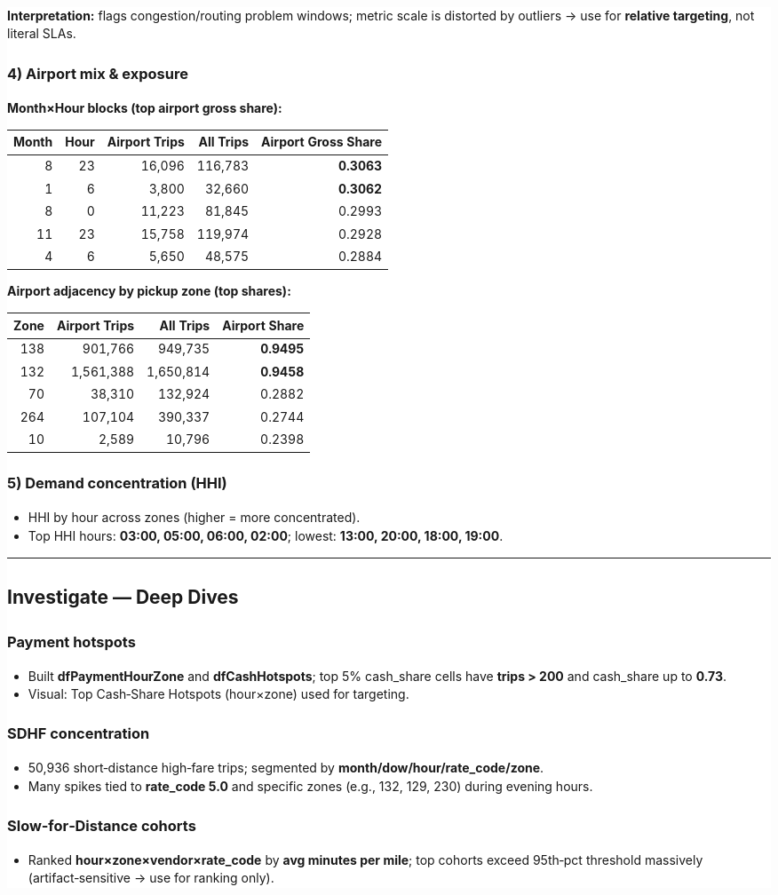 **Interpretation:** flags congestion/routing problem windows; metric scale is distorted by outliers → use for **relative targeting**, not literal SLAs.

### 4) Airport mix & exposure
**Month×Hour blocks (top airport gross share):**

| Month | Hour | Airport Trips | All Trips | Airport Gross Share |
|---:|---:|---:|---:|---:|
| 8 | 23 | 16,096 | 116,783 | **0.3063** |
| 1 | 6 | 3,800 | 32,660 | **0.3062** |
| 8 | 0 | 11,223 | 81,845 | 0.2993 |
| 11 | 23 | 15,758 | 119,974 | 0.2928 |
| 4 | 6 | 5,650 | 48,575 | 0.2884 |

**Airport adjacency by pickup zone (top shares):**

| Zone | Airport Trips | All Trips | Airport Share |
|---:|---:|---:|---:|
| 138 | 901,766 | 949,735 | **0.9495** |
| 132 | 1,561,388 | 1,650,814 | **0.9458** |
| 70 | 38,310 | 132,924 | 0.2882 |
| 264 | 107,104 | 390,337 | 0.2744 |
| 10 | 2,589 | 10,796 | 0.2398 |

### 5) Demand concentration (HHI)
- HHI by hour across zones (higher = more concentrated).
- Top HHI hours: **03:00, 05:00, 06:00, 02:00**; lowest: **13:00, 20:00, 18:00, 19:00**.

---

## Investigate — Deep Dives

### Payment hotspots
- Built **dfPaymentHourZone** and **dfCashHotspots**; top 5% cash_share cells have **trips > 200** and cash_share up to **0.73**.
- Visual: Top Cash‑Share Hotspots (hour×zone) used for targeting.

### SDHF concentration
- 50,936 short‑distance high‑fare trips; segmented by **month/dow/hour/rate_code/zone**.
- Many spikes tied to **rate_code 5.0** and specific zones (e.g., 132, 129, 230) during evening hours.

### Slow‑for‑Distance cohorts
- Ranked **hour×zone×vendor×rate_code** by **avg minutes per mile**; top cohorts exceed 95th‑pct threshold massively (artifact‑sensitive → use for ranking only).
